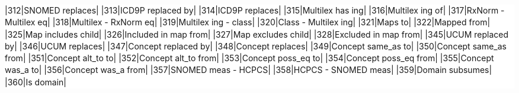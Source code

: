 |312|SNOMED replaces|
|313|ICD9P replaced by|
|314|ICD9P replaces|
|315|Multilex has ing|
|316|Multilex ing of|
|317|RxNorm - Multilex eq|
|318|Multilex - RxNorm eq|
|319|Multilex ing - class|
|320|Class - Multilex ing|
|321|Maps to|
|322|Mapped from|
|325|Map includes child|
|326|Included in map from|
|327|Map excludes child|
|328|Excluded in map from|
|345|UCUM replaced by|
|346|UCUM replaces|
|347|Concept replaced by|
|348|Concept replaces|
|349|Concept same_as to|
|350|Concept same_as from|
|351|Concept alt_to to|
|352|Concept alt_to from|
|353|Concept poss_eq to|
|354|Concept poss_eq from|
|355|Concept was_a to|
|356|Concept was_a from|
|357|SNOMED meas - HCPCS|
|358|HCPCS - SNOMED meas|
|359|Domain subsumes|
|360|Is domain|

